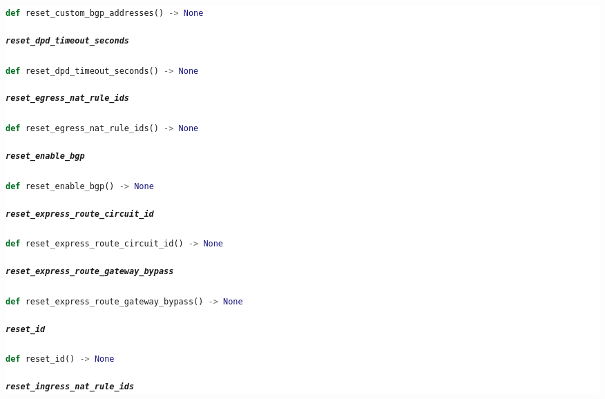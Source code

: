 ```python
def reset_custom_bgp_addresses() -> None
```

##### `reset_dpd_timeout_seconds` <a name="reset_dpd_timeout_seconds" id="@cdktf/provider-azurerm.virtualNetworkGatewayConnection.VirtualNetworkGatewayConnection.resetDpdTimeoutSeconds"></a>

```python
def reset_dpd_timeout_seconds() -> None
```

##### `reset_egress_nat_rule_ids` <a name="reset_egress_nat_rule_ids" id="@cdktf/provider-azurerm.virtualNetworkGatewayConnection.VirtualNetworkGatewayConnection.resetEgressNatRuleIds"></a>

```python
def reset_egress_nat_rule_ids() -> None
```

##### `reset_enable_bgp` <a name="reset_enable_bgp" id="@cdktf/provider-azurerm.virtualNetworkGatewayConnection.VirtualNetworkGatewayConnection.resetEnableBgp"></a>

```python
def reset_enable_bgp() -> None
```

##### `reset_express_route_circuit_id` <a name="reset_express_route_circuit_id" id="@cdktf/provider-azurerm.virtualNetworkGatewayConnection.VirtualNetworkGatewayConnection.resetExpressRouteCircuitId"></a>

```python
def reset_express_route_circuit_id() -> None
```

##### `reset_express_route_gateway_bypass` <a name="reset_express_route_gateway_bypass" id="@cdktf/provider-azurerm.virtualNetworkGatewayConnection.VirtualNetworkGatewayConnection.resetExpressRouteGatewayBypass"></a>

```python
def reset_express_route_gateway_bypass() -> None
```

##### `reset_id` <a name="reset_id" id="@cdktf/provider-azurerm.virtualNetworkGatewayConnection.VirtualNetworkGatewayConnection.resetId"></a>

```python
def reset_id() -> None
```

##### `reset_ingress_nat_rule_ids` <a name="reset_ingress_nat_rule_ids" id="@cdktf/provider-azurerm.virtualNetworkGatewayConnection.VirtualNetworkGatewayConnection.resetIngressNatRuleIds"></a>
